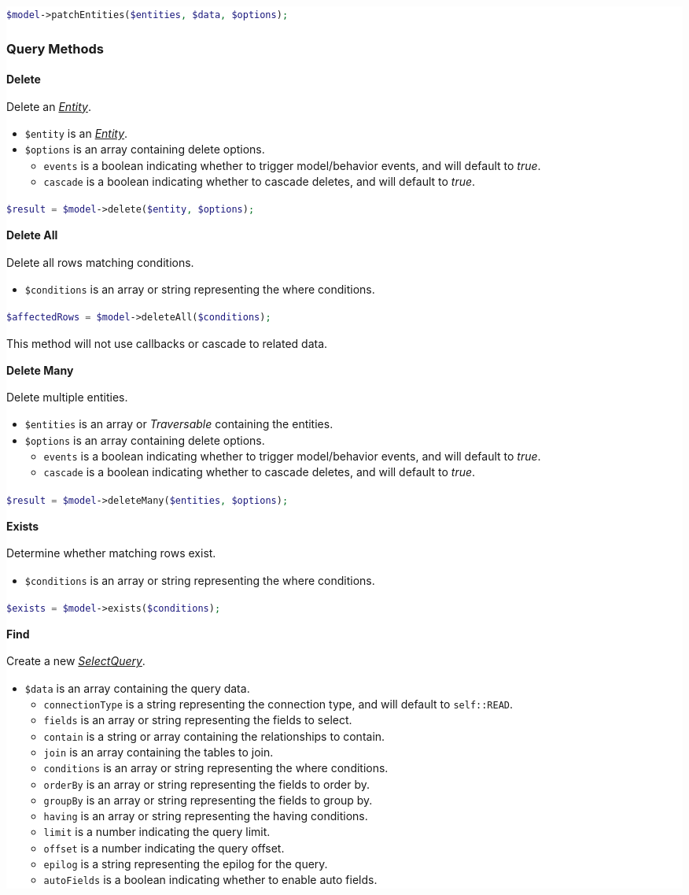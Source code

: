 ```php
$model->patchEntities($entities, $data, $options);
```


### Query Methods

**Delete**

Delete an [*Entity*](https://github.com/elusivecodes/FyreEntity).

- `$entity` is an [*Entity*](https://github.com/elusivecodes/FyreEntity).
- `$options` is an array containing delete options.
    - `events` is a boolean indicating whether to trigger model/behavior events, and will default to *true*.
    - `cascade` is a boolean indicating whether to cascade deletes, and will default to *true*.

```php
$result = $model->delete($entity, $options);
```

**Delete All**

Delete all rows matching conditions.

- `$conditions` is an array or string representing the where conditions.

```php
$affectedRows = $model->deleteAll($conditions);
```

This method will not use callbacks or cascade to related data.

**Delete Many**

Delete multiple entities.

- `$entities` is an array or *Traversable* containing the entities.
- `$options` is an array containing delete options.
    - `events` is a boolean indicating whether to trigger model/behavior events, and will default to *true*.
    - `cascade` is a boolean indicating whether to cascade deletes, and will default to *true*.

```php
$result = $model->deleteMany($entities, $options);
```

**Exists**

Determine whether matching rows exist.

- `$conditions` is an array or string representing the where conditions.

```php
$exists = $model->exists($conditions);
```

**Find**

Create a new [*SelectQuery*](#select).

- `$data` is an array containing the query data.
    - `connectionType` is a string representing the connection type, and will default to `self::READ`.
    - `fields` is an array or string representing the fields to select.
    - `contain` is a string or array containing the relationships to contain.
    - `join` is an array containing the tables to join.
    - `conditions` is an array or string representing the where conditions.
    - `orderBy` is an array or string representing the fields to order by.
    - `groupBy` is an array or string representing the fields to group by.
    - `having` is an array or string representing the having conditions.
    - `limit` is a number indicating the query limit.
    - `offset` is a number indicating the query offset.
    - `epilog` is a string representing the epilog for the query.
    - `autoFields` is a boolean indicating whether to enable auto fields.
